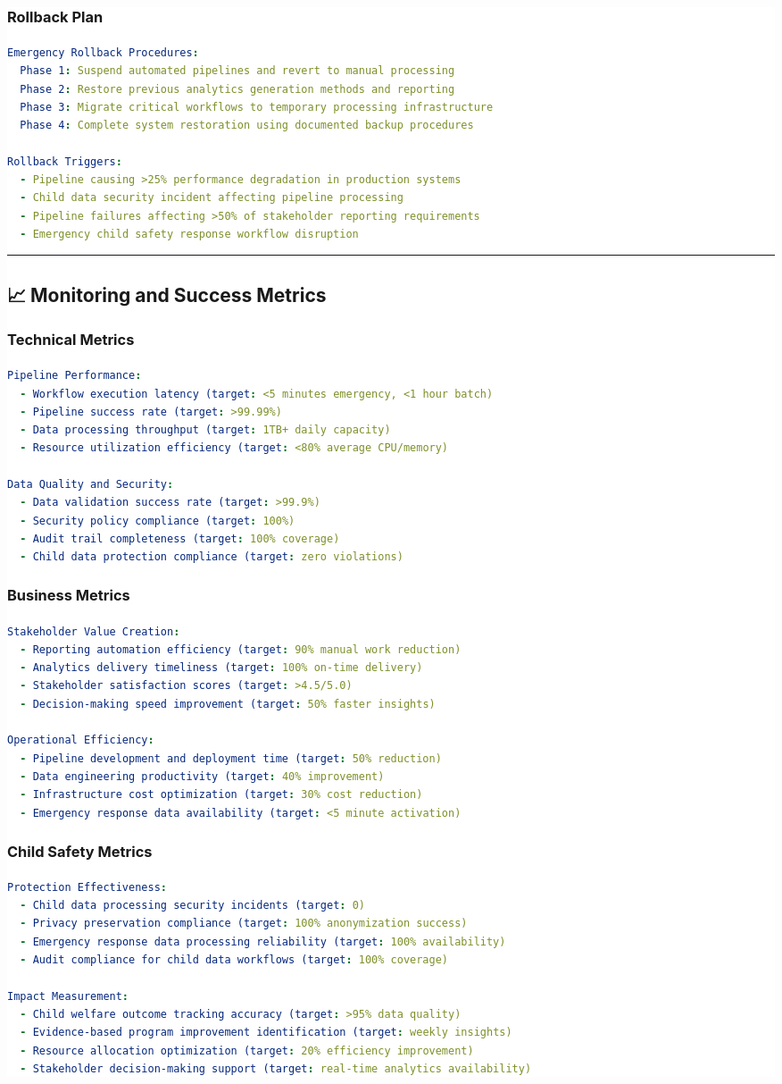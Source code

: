 ### Rollback Plan
```yaml
Emergency Rollback Procedures:
  Phase 1: Suspend automated pipelines and revert to manual processing
  Phase 2: Restore previous analytics generation methods and reporting
  Phase 3: Migrate critical workflows to temporary processing infrastructure
  Phase 4: Complete system restoration using documented backup procedures
  
Rollback Triggers:
  - Pipeline causing >25% performance degradation in production systems
  - Child data security incident affecting pipeline processing
  - Pipeline failures affecting >50% of stakeholder reporting requirements
  - Emergency child safety response workflow disruption
```

---

## 📈 Monitoring and Success Metrics

### Technical Metrics
```yaml
Pipeline Performance:
  - Workflow execution latency (target: <5 minutes emergency, <1 hour batch)
  - Pipeline success rate (target: >99.99%)
  - Data processing throughput (target: 1TB+ daily capacity)
  - Resource utilization efficiency (target: <80% average CPU/memory)

Data Quality and Security:
  - Data validation success rate (target: >99.9%)
  - Security policy compliance (target: 100%)
  - Audit trail completeness (target: 100% coverage)
  - Child data protection compliance (target: zero violations)
```

### Business Metrics
```yaml
Stakeholder Value Creation:
  - Reporting automation efficiency (target: 90% manual work reduction)
  - Analytics delivery timeliness (target: 100% on-time delivery)
  - Stakeholder satisfaction scores (target: >4.5/5.0)
  - Decision-making speed improvement (target: 50% faster insights)

Operational Efficiency:
  - Pipeline development and deployment time (target: 50% reduction)
  - Data engineering productivity (target: 40% improvement)
  - Infrastructure cost optimization (target: 30% cost reduction)
  - Emergency response data availability (target: <5 minute activation)
```

### Child Safety Metrics
```yaml
Protection Effectiveness:
  - Child data processing security incidents (target: 0)
  - Privacy preservation compliance (target: 100% anonymization success)
  - Emergency response data processing reliability (target: 100% availability)
  - Audit compliance for child data workflows (target: 100% coverage)

Impact Measurement:
  - Child welfare outcome tracking accuracy (target: >95% data quality)
  - Evidence-based program improvement identification (target: weekly insights)
  - Resource allocation optimization (target: 20% efficiency improvement)
  - Stakeholder decision-making support (target: real-time analytics availability)
```

